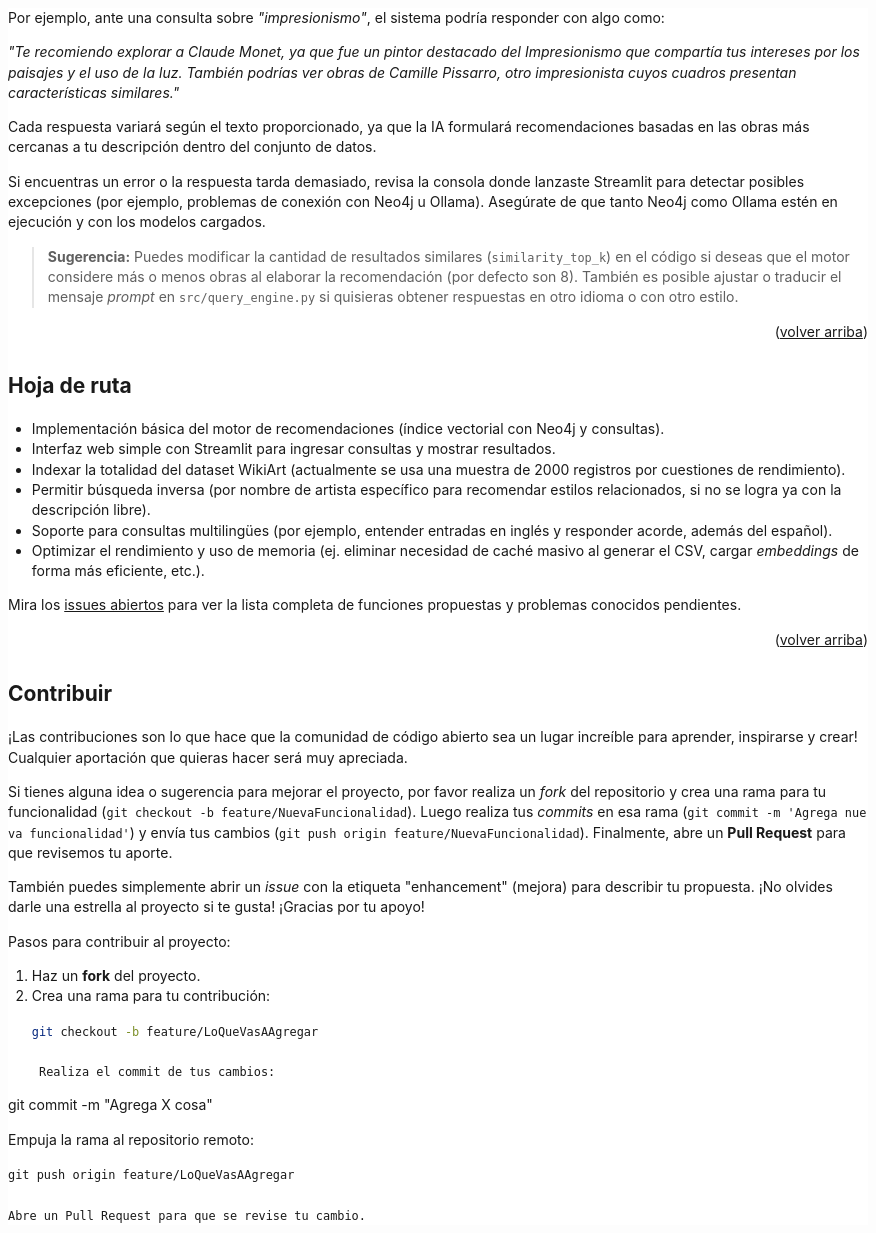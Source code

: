 Por ejemplo, ante una consulta sobre *"impresionismo"*, el sistema podría responder con algo como:

*"Te recomiendo explorar a Claude Monet, ya que fue un pintor destacado del Impresionismo que compartía tus intereses por los paisajes y el uso de la luz. También podrías ver obras de Camille Pissarro, otro impresionista cuyos cuadros presentan características similares."*

Cada respuesta variará según el texto proporcionado, ya que la IA formulará recomendaciones basadas en las obras más cercanas a tu descripción dentro del conjunto de datos.

Si encuentras un error o la respuesta tarda demasiado, revisa la consola donde lanzaste Streamlit para detectar posibles excepciones (por ejemplo, problemas de conexión con Neo4j u Ollama). Asegúrate de que tanto Neo4j como Ollama estén en ejecución y con los modelos cargados.

> **Sugerencia:** Puedes modificar la cantidad de resultados similares (`similarity_top_k`) en el código si deseas que el motor considere más o menos obras al elaborar la recomendación (por defecto son 8). También es posible ajustar o traducir el mensaje *prompt* en `src/query_engine.py` si quisieras obtener respuestas en otro idioma o con otro estilo.

<p align="right">(<a href="#readme-top">volver arriba</a>)</p>

## Hoja de ruta

- Implementación básica del motor de recomendaciones (índice vectorial con Neo4j y consultas).
- Interfaz web simple con Streamlit para ingresar consultas y mostrar resultados.
- Indexar la totalidad del dataset WikiArt (actualmente se usa una muestra de 2000 registros por cuestiones de rendimiento).
- Permitir búsqueda inversa (por nombre de artista específico para recomendar estilos relacionados, si no se logra ya con la descripción libre).
- Soporte para consultas multilingües (por ejemplo, entender entradas en inglés y responder acorde, además del español).
- Optimizar el rendimiento y uso de memoria (ej. eliminar necesidad de caché masivo al generar el CSV, cargar *embeddings* de forma más eficiente, etc.).

Mira los [issues abiertos](https://github.com/maximberchun/ArtistRecomender/issues) para ver la lista completa de funciones propuestas y problemas conocidos pendientes.

<p align="right">(<a href="#readme-top">volver arriba</a>)</p>

## Contribuir

¡Las contribuciones son lo que hace que la comunidad de código abierto sea un lugar increíble para aprender, inspirarse y crear! Cualquier aportación que quieras hacer será muy apreciada.

Si tienes alguna idea o sugerencia para mejorar el proyecto, por favor realiza un *fork* del repositorio y crea una rama para tu funcionalidad (`git checkout -b feature/NuevaFuncionalidad`). Luego realiza tus *commits* en esa rama (`git commit -m 'Agrega nueva funcionalidad'`) y envía tus cambios (`git push origin feature/NuevaFuncionalidad`). Finalmente, abre un **Pull Request** para que revisemos tu aporte.

También puedes simplemente abrir un *issue* con la etiqueta "enhancement" (mejora) para describir tu propuesta. ¡No olvides darle una estrella al proyecto si te gusta! ¡Gracias por tu apoyo!

Pasos para contribuir al proyecto:

1. Haz un **fork** del proyecto.
2. Crea una rama para tu contribución:  
   ```bash
   git checkout -b feature/LoQueVasAAgregar

    Realiza el commit de tus cambios:

git commit -m "Agrega X cosa"

Empuja la rama al repositorio remoto:

    git push origin feature/LoQueVasAAgregar

    Abre un Pull Request para que se revise tu cambio.
   ```
